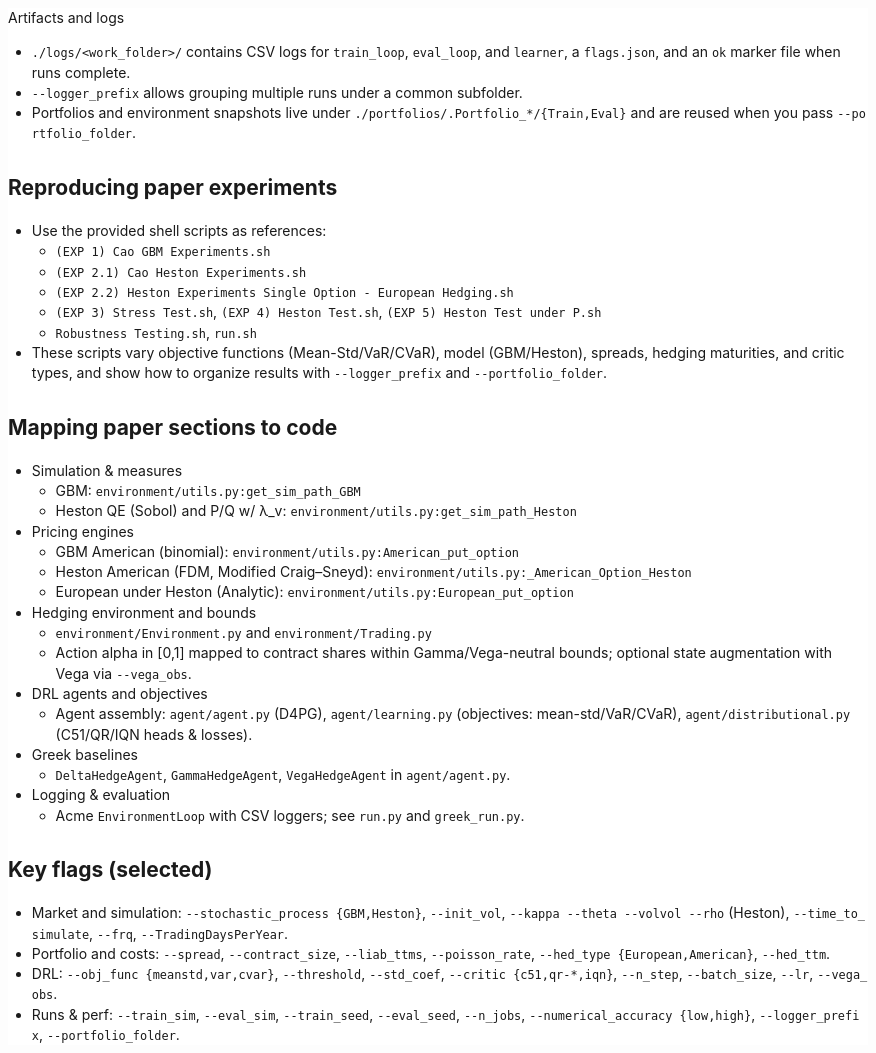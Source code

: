 Artifacts and logs
- `./logs/<work_folder>/` contains CSV logs for `train_loop`, `eval_loop`, and `learner`, a `flags.json`, and an `ok` marker file when runs complete.
- `--logger_prefix` allows grouping multiple runs under a common subfolder.
- Portfolios and environment snapshots live under `./portfolios/.Portfolio_*/{Train,Eval}` and are reused when you pass `--portfolio_folder`.

## Reproducing paper experiments

- Use the provided shell scripts as references:
  - `(EXP 1) Cao GBM Experiments.sh`
  - `(EXP 2.1) Cao Heston Experiments.sh`
  - `(EXP 2.2) Heston Experiments Single Option - European Hedging.sh`
  - `(EXP 3) Stress Test.sh`, `(EXP 4) Heston Test.sh`, `(EXP 5) Heston Test under P.sh`
  - `Robustness Testing.sh`, `run.sh`
- These scripts vary objective functions (Mean-Std/VaR/CVaR), model (GBM/Heston), spreads, hedging maturities, and critic types, and show how to organize results with `--logger_prefix` and `--portfolio_folder`.

## Mapping paper sections to code

- Simulation & measures
  - GBM: `environment/utils.py:get_sim_path_GBM`
  - Heston QE (Sobol) and P/Q w/ λ_v: `environment/utils.py:get_sim_path_Heston`
- Pricing engines
  - GBM American (binomial): `environment/utils.py:American_put_option`
  - Heston American (FDM, Modified Craig–Sneyd): `environment/utils.py:_American_Option_Heston`
  - European under Heston (Analytic): `environment/utils.py:European_put_option`
- Hedging environment and bounds
  - `environment/Environment.py` and `environment/Trading.py`
  - Action alpha in [0,1] mapped to contract shares within Gamma/Vega-neutral bounds; optional state augmentation with Vega via `--vega_obs`.
- DRL agents and objectives
  - Agent assembly: `agent/agent.py` (D4PG), `agent/learning.py` (objectives: mean-std/VaR/CVaR), `agent/distributional.py` (C51/QR/IQN heads & losses).
- Greek baselines
  - `DeltaHedgeAgent`, `GammaHedgeAgent`, `VegaHedgeAgent` in `agent/agent.py`.
- Logging & evaluation
  - Acme `EnvironmentLoop` with CSV loggers; see `run.py` and `greek_run.py`.

## Key flags (selected)

- Market and simulation: `--stochastic_process {GBM,Heston}`, `--init_vol`, `--kappa --theta --volvol --rho` (Heston), `--time_to_simulate`, `--frq`, `--TradingDaysPerYear`.
- Portfolio and costs: `--spread`, `--contract_size`, `--liab_ttms`, `--poisson_rate`, `--hed_type {European,American}`, `--hed_ttm`.
- DRL: `--obj_func {meanstd,var,cvar}`, `--threshold`, `--std_coef`, `--critic {c51,qr-*,iqn}`, `--n_step`, `--batch_size`, `--lr`, `--vega_obs`.
- Runs & perf: `--train_sim`, `--eval_sim`, `--train_seed`, `--eval_seed`, `--n_jobs`, `--numerical_accuracy {low,high}`, `--logger_prefix`, `--portfolio_folder`.
